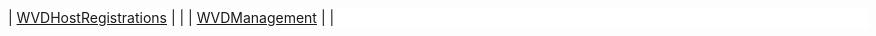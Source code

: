 | [WVDHostRegistrations](/azure/azure-monitor/reference/tables/WVDHostRegistrations) | |
| [WVDManagement](/azure/azure-monitor/reference/tables/wvdmanagement) | |

